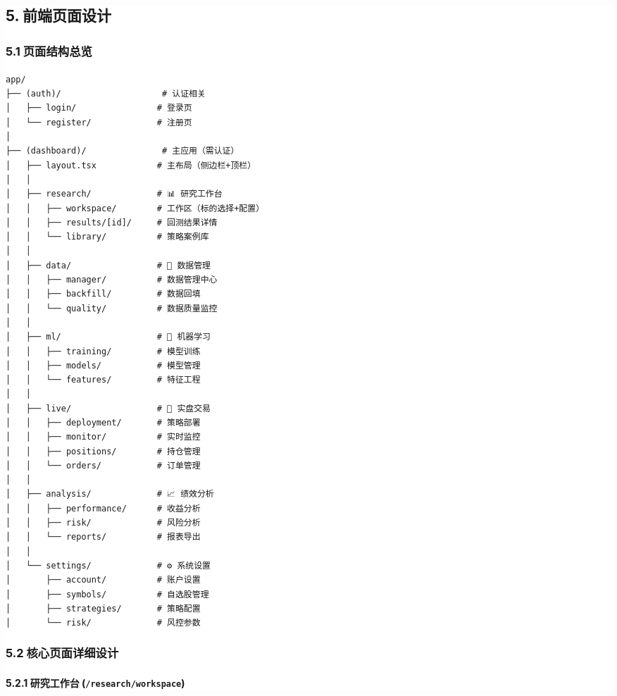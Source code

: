 
## 5. 前端页面设计

### 5.1 页面结构总览

```
app/
├── (auth)/                    # 认证相关
│   ├── login/                # 登录页
│   └── register/             # 注册页
│
├── (dashboard)/               # 主应用（需认证）
│   ├── layout.tsx            # 主布局（侧边栏+顶栏）
│   │
│   ├── research/             # 📊 研究工作台
│   │   ├── workspace/        # 工作区（标的选择+配置）
│   │   ├── results/[id]/     # 回测结果详情
│   │   └── library/          # 策略案例库
│   │
│   ├── data/                 # 💾 数据管理
│   │   ├── manager/          # 数据管理中心
│   │   ├── backfill/         # 数据回填
│   │   └── quality/          # 数据质量监控
│   │
│   ├── ml/                   # 🤖 机器学习
│   │   ├── training/         # 模型训练
│   │   ├── models/           # 模型管理
│   │   └── features/         # 特征工程
│   │
│   ├── live/                 # 🚀 实盘交易
│   │   ├── deployment/       # 策略部署
│   │   ├── monitor/          # 实时监控
│   │   ├── positions/        # 持仓管理
│   │   └── orders/           # 订单管理
│   │
│   ├── analysis/             # 📈 绩效分析
│   │   ├── performance/      # 收益分析
│   │   ├── risk/             # 风险分析
│   │   └── reports/          # 报表导出
│   │
│   └── settings/             # ⚙️ 系统设置
│       ├── account/          # 账户设置
│       ├── symbols/          # 自选股管理
│       ├── strategies/       # 策略配置
│       └── risk/             # 风控参数
```

### 5.2 核心页面详细设计

#### 5.2.1 研究工作台 (`/research/workspace`)
